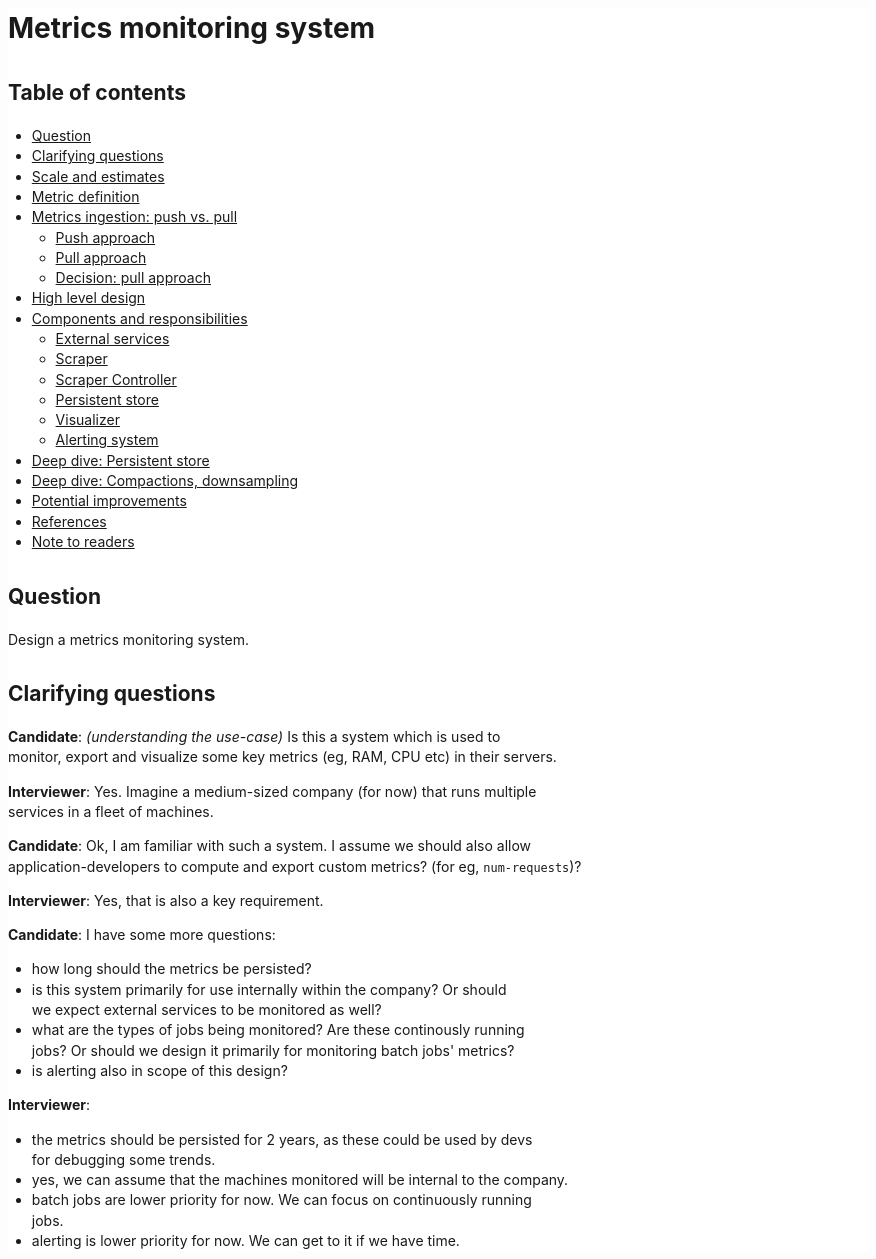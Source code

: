 # Metrics monitoring system

## Table of contents
* [Question](#question)
* [Clarifying questions](#clarifying-questions)
* [Scale and estimates](#scale-and-estimates)
* [Metric definition](#metric-definition)
* [Metrics ingestion: push vs. pull](#metrics-ingestion-push-vs-pull)
  * [Push approach](#push-approach)
  * [Pull approach](#pull-approach)
  * [Decision: pull approach](#decision-pull-approach)
* [High level design](#high-level-design)
* [Components and responsibilities](#components-and-responsibilities)
  * [External services](#external-services)
  * [Scraper](#scraper)
  * [Scraper Controller](#scraper-controller)
  * [Persistent store](#persistent-store)
  * [Visualizer](#visualizer)
  * [Alerting system](#alerting-system)
* [Deep dive: Persistent store](#deep-dive-persistent-store)
* [Deep dive: Compactions, downsampling](#deep-dive-compactions-downsampling)
* [Potential improvements](#potential-improvements)
* [References](#references)
* [Note to readers](#note-to-readers)

## Question
Design a metrics monitoring system.

## Clarifying questions

**Candidate**: *(understanding the use-case)* Is this a system which is used to \
monitor, export and visualize some key metrics (eg, RAM, CPU etc) in their servers.

**Interviewer**: Yes. Imagine a medium-sized company (for now) that runs multiple \
services in a fleet of machines.

**Candidate**: Ok, I am familiar with such a system. I assume we should also allow \
application-developers to compute and export custom metrics? (for eg, `num-requests`)?

**Interviewer**: Yes, that is also a key requirement.

**Candidate**: I have some more questions:
   * how long should the metrics be persisted?
   * is this system primarily for use internally within the company? Or should \
     we expect external services to be monitored as well?
   * what are the types of jobs being monitored? Are these continously running \
     jobs? Or should we design it primarily for monitoring batch jobs' metrics?
   * is alerting also in scope of this design?

**Interviewer**:
 * the metrics should be persisted for 2 years, as these could be used by devs \
   for debugging some trends.
 * yes, we can assume that the machines monitored will be internal to the company.
 * batch jobs are lower priority for now. We can focus on continuously running \
   jobs.
 * alerting is lower priority for now. We can get to it if we have time.
